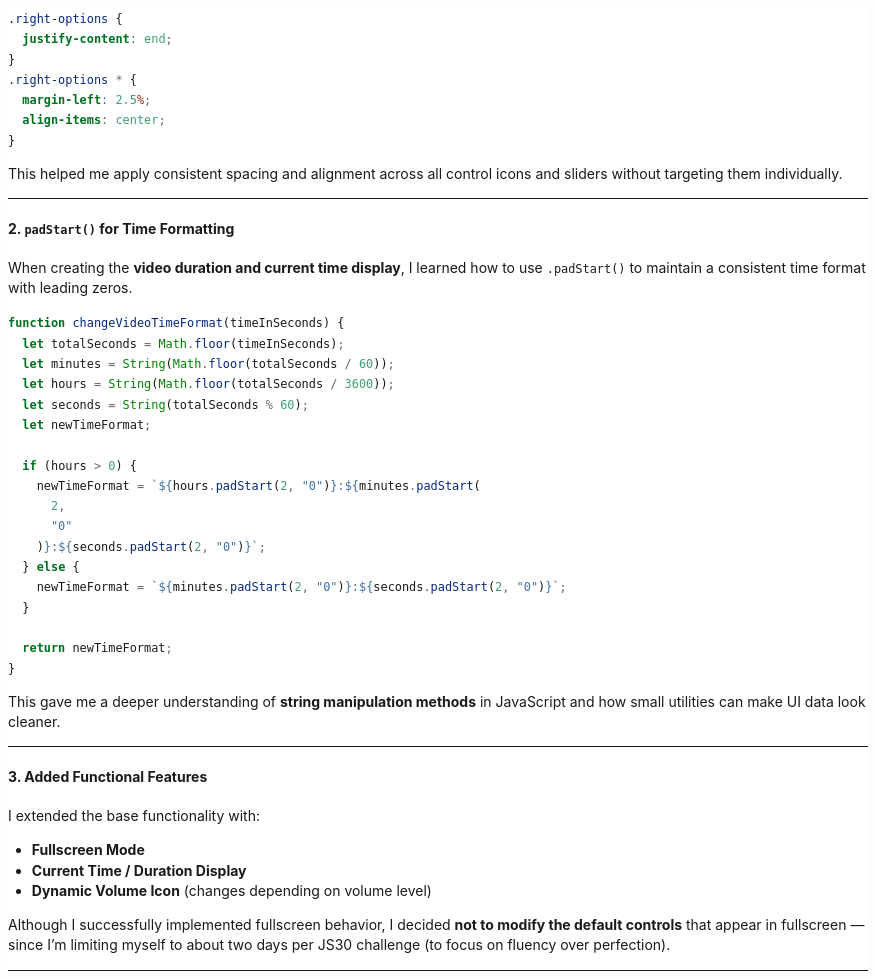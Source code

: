 ```css
.right-options {
  justify-content: end;
}
.right-options * {
  margin-left: 2.5%;
  align-items: center;
}
```

This helped me apply consistent spacing and alignment across all control icons and sliders without targeting them individually.

---

#### **2. `padStart()` for Time Formatting**

When creating the **video duration and current time display**, I learned how to use `.padStart()` to maintain a consistent time format with leading zeros.

```js
function changeVideoTimeFormat(timeInSeconds) {
  let totalSeconds = Math.floor(timeInSeconds);
  let minutes = String(Math.floor(totalSeconds / 60));
  let hours = String(Math.floor(totalSeconds / 3600));
  let seconds = String(totalSeconds % 60);
  let newTimeFormat;

  if (hours > 0) {
    newTimeFormat = `${hours.padStart(2, "0")}:${minutes.padStart(
      2,
      "0"
    )}:${seconds.padStart(2, "0")}`;
  } else {
    newTimeFormat = `${minutes.padStart(2, "0")}:${seconds.padStart(2, "0")}`;
  }

  return newTimeFormat;
}
```

This gave me a deeper understanding of **string manipulation methods** in JavaScript and how small utilities can make UI data look cleaner.

---

#### **3. Added Functional Features**

I extended the base functionality with:

- **Fullscreen Mode**
- **Current Time / Duration Display**
- **Dynamic Volume Icon** (changes depending on volume level)

Although I successfully implemented fullscreen behavior, I decided **not to modify the default controls** that appear in fullscreen — since I’m limiting myself to about two days per JS30 challenge (to focus on fluency over perfection).

---